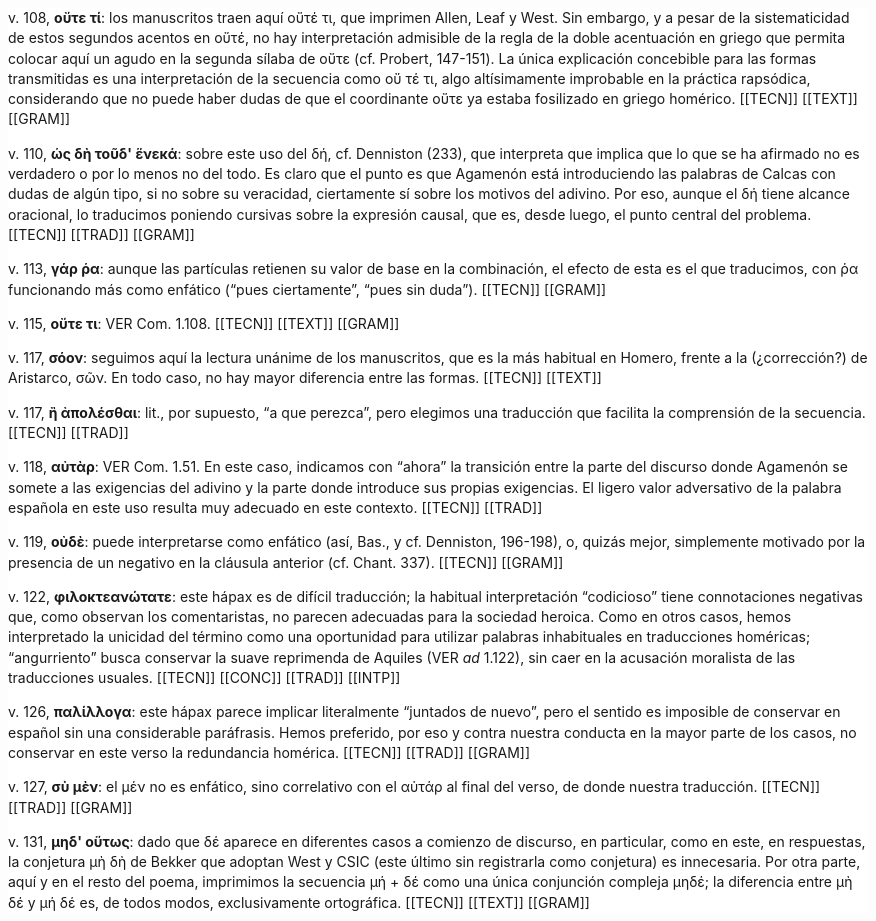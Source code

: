 v. 108, **οὔτε τί**: los manuscritos traen aquí οὔτέ τι, que imprimen Allen, Leaf y West. Sin embargo, y a pesar de la sistematicidad de estos segundos acentos en οὔτέ, no hay interpretación admisible de la regla de la doble acentuación en griego que permita colocar aquí un agudo en la segunda sílaba de οὔτε (cf. Probert, 147-151). La única explicación concebible para las formas transmitidas es una interpretación de la secuencia como οὔ τέ τι, algo altísimamente improbable en la práctica rapsódica, considerando que no puede haber dudas de que el coordinante οὔτε ya estaba fosilizado en griego homérico. \[[TECN]\] [[TEXT]] [[GRAM]]

v. 110, **ὡς δὴ τοῦδ' ἕνεκά**: sobre este uso del δή, cf. Denniston (233), que interpreta que implica que lo que se ha afirmado no es verdadero o por lo menos no del todo. Es claro que el punto es que Agamenón está introduciendo las palabras de Calcas con dudas de algún tipo, si no sobre su veracidad, ciertamente sí sobre los motivos del adivino. Por eso, aunque el δή tiene alcance oracional, lo traducimos poniendo cursivas sobre la expresión causal, que es, desde luego, el punto central del problema. \[[TECN]\] [[TRAD]] [[GRAM]]

v. 113, **γάρ ῥα**: aunque las partículas retienen su valor de base en la combinación, el efecto de esta es el que traducimos, con ῥα funcionando más como enfático (“pues ciertamente”, “pues sin duda”). \[[TECN]\] [[GRAM]]

v. 115, **οὔτε τι**: VER Com. 1.108. \[[TECN]\] [[TEXT]] [[GRAM]]

v. 117, **σόον**: seguimos aquí la lectura unánime de los manuscritos, que es la más habitual en Homero, frente a la (¿corrección?) de Aristarco, σῶν. En todo caso, no hay mayor diferencia entre las formas. \[[TECN]\] [[TEXT]]

v. 117, **ἢ ἀπολέσθαι**: lit., por supuesto, “a que perezca”, pero elegimos una traducción que facilita la comprensión de la secuencia. \[[TECN]\] [[TRAD]]

v. 118, **αὐτὰρ**: VER Com. 1.51. En este caso, indicamos con “ahora” la transición entre la parte del discurso donde Agamenón se somete a las exigencias del adivino y la parte donde introduce sus propias exigencias. El ligero valor adversativo de la palabra española en este uso resulta muy adecuado en este contexto. \[[TECN]\] [[TRAD]]

v. 119, **οὐδὲ**: puede interpretarse como enfático (así, Bas., y cf. Denniston, 196-198), o, quizás mejor, simplemente motivado por la presencia de un negativo en la cláusula anterior (cf. Chant. 337). \[[TECN]\] [[GRAM]]

v. 122, **φιλοκτεανώτατε**: este hápax es de difícil traducción; la habitual interpretación “codicioso” tiene connotaciones negativas que, como observan los comentaristas, no parecen adecuadas para la sociedad heroica. Como en otros casos, hemos interpretado la unicidad del término como una oportunidad para utilizar palabras inhabituales en traducciones homéricas; “angurriento” busca conservar la suave reprimenda de Aquiles (VER *ad* 1.122), sin caer en la acusación moralista de las traducciones usuales. \[[TECN]\] [[CONC]] \[[TRAD]\] [[INTP]]

v. 126, **παλίλλογα**: este hápax parece implicar literalmente “juntados de nuevo”, pero el sentido es imposible de conservar en español sin una considerable paráfrasis. Hemos preferido, por eso y contra nuestra conducta en la mayor parte de los casos, no conservar en este verso la redundancia homérica. \[[TECN]\] [[TRAD]] [[GRAM]]

v. 127, **σὺ μὲν**: el μέν no es enfático, sino correlativo con el αὐτάρ al final del verso, de donde nuestra traducción. \[[TECN]\] [[TRAD]] [[GRAM]]

v. 131, **μηδ' οὕτως**: dado que δέ aparece en diferentes casos a comienzo de discurso, en particular, como en este, en respuestas, la conjetura μὴ δὴ de Bekker que adoptan West y CSIC (este último sin registrarla como conjetura) es innecesaria. Por otra parte, aquí y en el resto del poema, imprimimos la secuencia μή + δέ como una única conjunción compleja μηδέ; la diferencia entre μὴ δέ y μή δέ es, de todos modos, exclusivamente ortográfica. \[[TECN]\] [[TEXT]] [[GRAM]]
